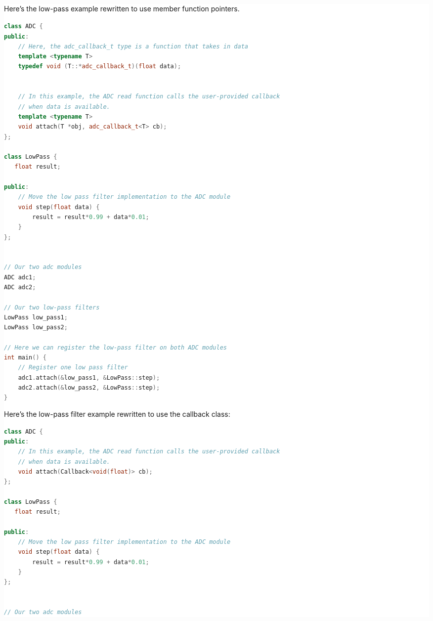 Here’s the low-pass example rewritten to use member function pointers.

```c++
class ADC {
public:
    // Here, the adc_callback_t type is a function that takes in data
    template <typename T>
    typedef void (T::*adc_callback_t)(float data);


    // In this example, the ADC read function calls the user-provided callback
    // when data is available.
    template <typename T>
    void attach(T *obj, adc_callback_t<T> cb);
};

class LowPass {
   float result;

public:
    // Move the low pass filter implementation to the ADC module
    void step(float data) {
        result = result*0.99 + data*0.01;
    }
};


// Our two adc modules
ADC adc1;
ADC adc2;

// Our two low-pass filters
LowPass low_pass1;
LowPass low_pass2;

// Here we can register the low-pass filter on both ADC modules
int main() {
    // Register one low pass filter
    adc1.attach(&low_pass1, &LowPass::step);
    adc2.attach(&low_pass2, &LowPass::step);
}
```

Here’s the low-pass filter example rewritten to use the callback class:

``` c++
class ADC {
public:
    // In this example, the ADC read function calls the user-provided callback
    // when data is available.
    void attach(Callback<void(float)> cb);
};

class LowPass {
   float result;

public:
    // Move the low pass filter implementation to the ADC module
    void step(float data) {
        result = result*0.99 + data*0.01;
    }
};


// Our two adc modules
```